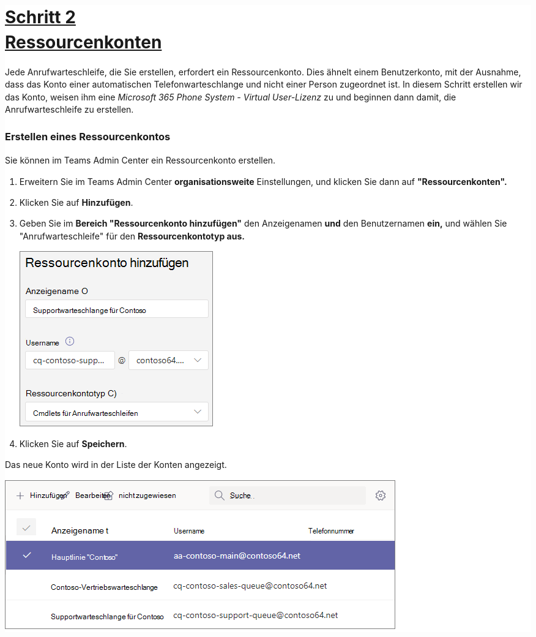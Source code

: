 # <a name="step-2brresource-accounts"></a>[Schritt 2 <br> Ressourcenkonten](#tab/resource-account)

Jede Anrufwarteschleife, die Sie erstellen, erfordert ein Ressourcenkonto. Dies ähnelt einem Benutzerkonto, mit der Ausnahme, dass das Konto einer automatischen Telefonwarteschlange und nicht einer Person zugeordnet ist. In diesem Schritt erstellen wir das Konto, weisen ihm eine *Microsoft 365 Phone System - Virtual User-Lizenz* zu und beginnen dann damit, die Anrufwarteschleife zu erstellen.

### <a name="create-a-resource-account"></a>Erstellen eines Ressourcenkontos

Sie können im Teams Admin Center ein Ressourcenkonto erstellen.

1. Erweitern Sie im Teams Admin Center **organisationsweite** Einstellungen, und klicken Sie dann auf **"Ressourcenkonten".**

2. Klicken Sie auf **Hinzufügen**.

3. Geben Sie im **Bereich "Ressourcenkonto hinzufügen"** den  Anzeigenamen **und** den Benutzernamen **ein,** und wählen Sie "Anrufwarteschleife" für den **Ressourcenkontotyp aus.**

    ![Screenshot der Benutzeroberfläche zum Hinzufügen eines Ressourcenkontos](../media/resource-account-add-cq.png)

4. Klicken Sie auf **Speichern**.

Das neue Konto wird in der Liste der Konten angezeigt.

![Screenshot einer Liste von Ressourcenkonten](../media/resource-accounts-page.png)
